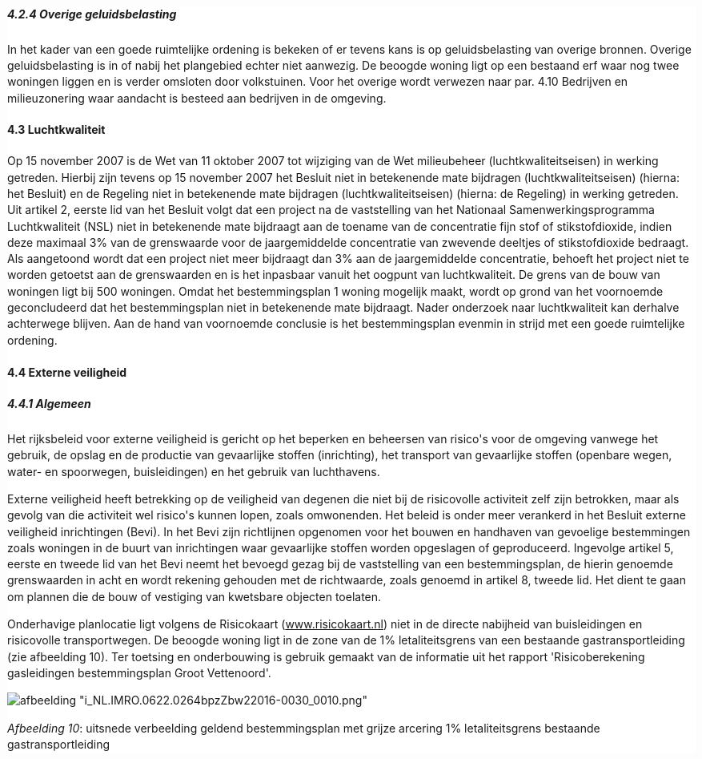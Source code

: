 ##### 4\.2\.4 Overige geluidsbelasting

In het kader van een goede ruimtelijke ordening is bekeken of er tevens kans is op geluidsbelasting van overige bronnen. Overige geluidsbelasting is in of nabij het plangebied echter niet aanwezig. De beoogde woning ligt op een bestaand erf waar nog twee woningen liggen en is verder omsloten door volkstuinen. Voor het overige wordt verwezen naar par. 4\.10 Bedrijven en milieuzonering waar aandacht is besteed aan bedrijven in de omgeving.

#### 4\.3 Luchtkwaliteit

Op 15 november 2007 is de Wet van 11 oktober 2007 tot wijziging van de Wet milieubeheer (luchtkwaliteitseisen) in werking getreden. Hierbij zijn tevens op 15 november 2007 het Besluit niet in betekenende mate bijdragen (luchtkwaliteitseisen) (hierna: het Besluit) en de Regeling niet in betekenende mate bijdragen (luchtkwaliteitseisen) (hierna: de Regeling) in werking getreden. Uit artikel 2, eerste lid van het Besluit volgt dat een project na de vaststelling van het Nationaal Samenwerkingsprogramma Luchtkwaliteit (NSL) niet in betekenende mate bijdraagt aan de toename van de concentratie fijn stof of stikstofdioxide, indien deze maximaal 3% van de grenswaarde voor de jaargemiddelde concentratie van zwevende deeltjes of stikstofdioxide bedraagt. Als aangetoond wordt dat een project niet meer bijdraagt dan 3% aan de jaargemiddelde concentratie, behoeft het project niet te worden getoetst aan de grenswaarden en is het inpasbaar vanuit het oogpunt van luchtkwaliteit. De grens van de bouw van woningen ligt bij 500 woningen. Omdat het bestemmingsplan 1 woning mogelijk maakt, wordt op grond van het voornoemde geconcludeerd dat het bestemmingsplan niet in betekenende mate bijdraagt. Nader onderzoek naar luchtkwaliteit kan derhalve achterwege blijven. Aan de hand van voornoemde conclusie is het bestemmingsplan evenmin in strijd met een goede ruimtelijke ordening.

#### 4\.4 Externe veiligheid

##### 4\.4\.1 Algemeen

Het rijksbeleid voor externe veiligheid is gericht op het beperken en beheersen van risico's voor de omgeving vanwege het gebruik, de opslag en de productie van gevaarlijke stoffen (inrichting), het transport van gevaarlijke stoffen (openbare wegen, water\- en spoorwegen, buisleidingen) en het gebruik van luchthavens.

Externe veiligheid heeft betrekking op de veiligheid van degenen die niet bij de risicovolle activiteit zelf zijn betrokken, maar als gevolg van die activiteit wel risico's kunnen lopen, zoals omwonenden. Het beleid is onder meer verankerd in het Besluit externe veiligheid inrichtingen (Bevi). In het Bevi zijn richtlijnen opgenomen voor het bouwen en handhaven van gevoelige bestemmingen zoals woningen in de buurt van inrichtingen waar gevaarlijke stoffen worden opgeslagen of geproduceerd. Ingevolge artikel 5, eerste en tweede lid van het Bevi neemt het bevoegd gezag bij de vaststelling van een bestemmingsplan, de hierin genoemde grenswaarden in acht en wordt rekening gehouden met de richtwaarde, zoals genoemd in artikel 8, tweede lid. Het dient te gaan om plannen die de bouw of vestiging van kwetsbare objecten toelaten.

Onderhavige planlocatie ligt volgens de Risicokaart (www.risicokaart.nl) niet in de directe nabijheid van buisleidingen en risicovolle transportwegen. De beoogde woning ligt in de zone van de 1% letaliteitsgrens van een bestaande gastransportleiding (zie afbeelding 10\). Ter toetsing en onderbouwing is gebruik gemaakt van de informatie uit het rapport 'Risicoberekening gasleidingen bestemmingsplan Groot Vettenoord'.

![afbeelding "i_NL.IMRO.0622.0264bpzZbw22016-0030_0010.png"](i_NL.IMRO.0622.0264bpzZbw22016-0030_0010.png)

*Afbeelding 10*: uitsnede verbeelding geldend bestemmingsplan met grijze arcering 1% letaliteitsgrens bestaande gastransportleiding
